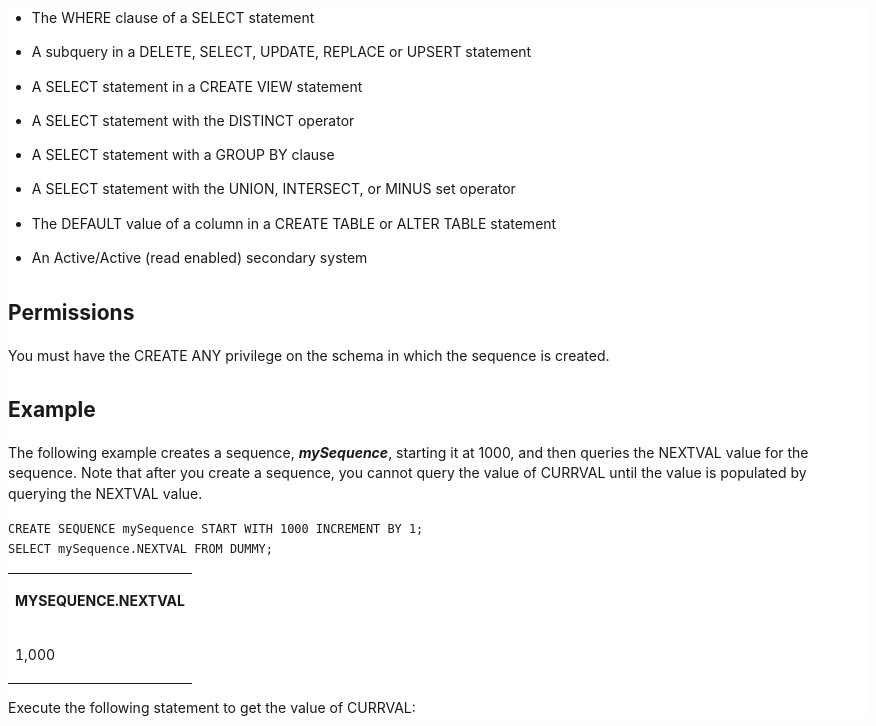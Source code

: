 -   The WHERE clause of a SELECT statement

-   A subquery in a DELETE, SELECT, UPDATE, REPLACE or UPSERT statement

-   A SELECT statement in a CREATE VIEW statement

-   A SELECT statement with the DISTINCT operator

-   A SELECT statement with a GROUP BY clause

-   A SELECT statement with the UNION, INTERSECT, or MINUS set operator

-   The DEFAULT value of a column in a CREATE TABLE or ALTER TABLE statement

-   An Active/Active \(read enabled\) secondary system




<a name="loio20d509277519101489029c064d468c5d__section_kmh_kwq_xrb"/>

## Permissions

You must have the CREATE ANY privilege on the schema in which the sequence is created.



<a name="loio20d509277519101489029c064d468c5d__sql_create_sequence_1sql_create_sequence_examples"/>

## Example

The following example creates a sequence, ***mySequence***, starting it at 1000, and then queries the NEXTVAL value for the sequence. Note that after you create a sequence, you cannot query the value of CURRVAL until the value is populated by querying the NEXTVAL value.

```
CREATE SEQUENCE mySequence START WITH 1000 INCREMENT BY 1;
SELECT mySequence.NEXTVAL FROM DUMMY;
```


<table>
<tr>
<th valign="top">

MYSEQUENCE.NEXTVAL



</th>
</tr>
<tr>
<td valign="top">

1,000



</td>
</tr>
</table>

Execute the following statement to get the value of CURRVAL:
